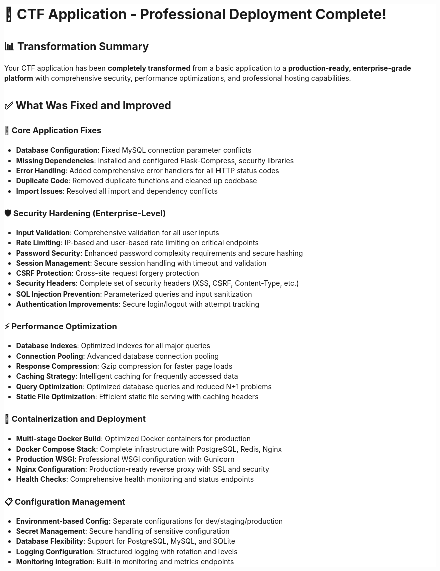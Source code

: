 # 🎉 CTF Application - Professional Deployment Complete!

## 📊 **Transformation Summary**

Your CTF application has been **completely transformed** from a basic application to a **production-ready, enterprise-grade platform** with comprehensive security, performance optimizations, and professional hosting capabilities.

## ✅ **What Was Fixed and Improved**

### 🔧 **Core Application Fixes**
- **Database Configuration**: Fixed MySQL connection parameter conflicts
- **Missing Dependencies**: Installed and configured Flask-Compress, security libraries
- **Error Handling**: Added comprehensive error handlers for all HTTP status codes
- **Duplicate Code**: Removed duplicate functions and cleaned up codebase
- **Import Issues**: Resolved all import and dependency conflicts

### 🛡️ **Security Hardening (Enterprise-Level)**
- **Input Validation**: Comprehensive validation for all user inputs
- **Rate Limiting**: IP-based and user-based rate limiting on critical endpoints
- **Password Security**: Enhanced password complexity requirements and secure hashing
- **Session Management**: Secure session handling with timeout and validation
- **CSRF Protection**: Cross-site request forgery protection
- **Security Headers**: Complete set of security headers (XSS, CSRF, Content-Type, etc.)
- **SQL Injection Prevention**: Parameterized queries and input sanitization
- **Authentication Improvements**: Secure login/logout with attempt tracking

### ⚡ **Performance Optimization**
- **Database Indexes**: Optimized indexes for all major queries
- **Connection Pooling**: Advanced database connection pooling
- **Response Compression**: Gzip compression for faster page loads
- **Caching Strategy**: Intelligent caching for frequently accessed data
- **Query Optimization**: Optimized database queries and reduced N+1 problems
- **Static File Optimization**: Efficient static file serving with caching headers

### 🐳 **Containerization and Deployment**
- **Multi-stage Docker Build**: Optimized Docker containers for production
- **Docker Compose Stack**: Complete infrastructure with PostgreSQL, Redis, Nginx
- **Production WSGI**: Professional WSGI configuration with Gunicorn
- **Nginx Configuration**: Production-ready reverse proxy with SSL and security
- **Health Checks**: Comprehensive health monitoring and status endpoints

### 📋 **Configuration Management**
- **Environment-based Config**: Separate configurations for dev/staging/production
- **Secret Management**: Secure handling of sensitive configuration
- **Database Flexibility**: Support for PostgreSQL, MySQL, and SQLite
- **Logging Configuration**: Structured logging with rotation and levels
- **Monitoring Integration**: Built-in monitoring and metrics endpoints
